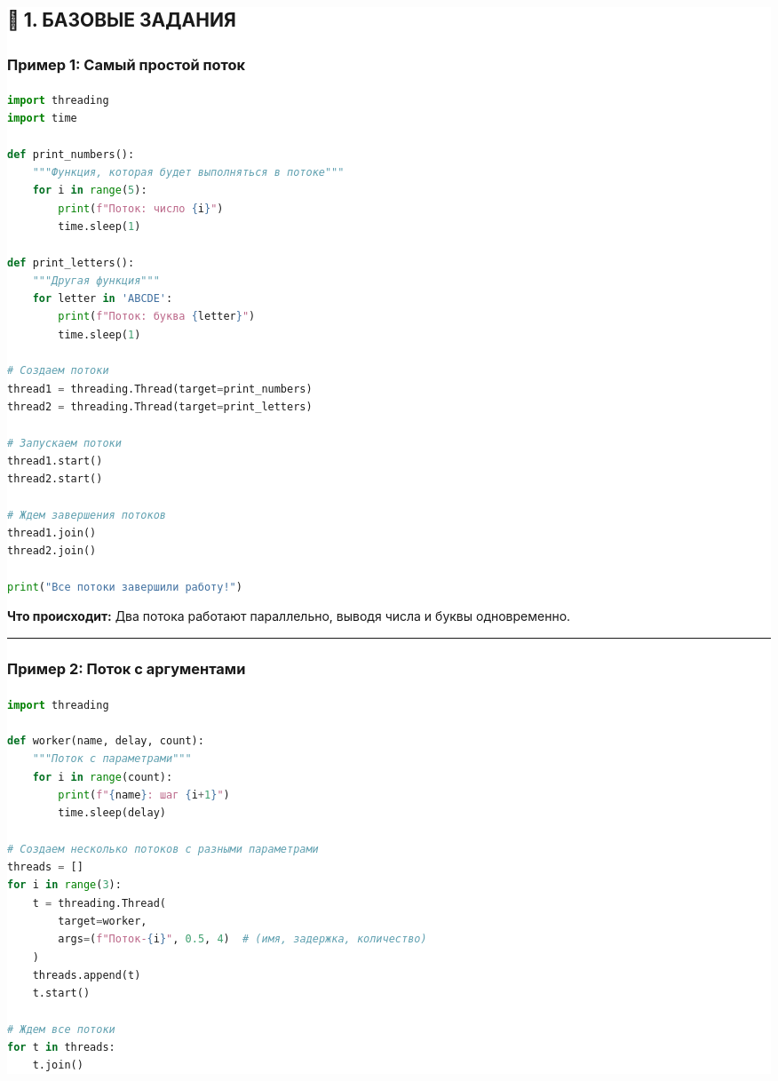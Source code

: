 

## 🎯 1. БАЗОВЫЕ ЗАДАНИЯ

### **Пример 1: Самый простой поток**
```python
import threading
import time

def print_numbers():
    """Функция, которая будет выполняться в потоке"""
    for i in range(5):
        print(f"Поток: число {i}")
        time.sleep(1)

def print_letters():
    """Другая функция"""
    for letter in 'ABCDE':
        print(f"Поток: буква {letter}")
        time.sleep(1)

# Создаем потоки
thread1 = threading.Thread(target=print_numbers)
thread2 = threading.Thread(target=print_letters)

# Запускаем потоки
thread1.start()
thread2.start()

# Ждем завершения потоков
thread1.join()
thread2.join()

print("Все потоки завершили работу!")
```

**Что происходит:** Два потока работают параллельно, выводя числа и буквы одновременно.

---

### **Пример 2: Поток с аргументами**
```python
import threading

def worker(name, delay, count):
    """Поток с параметрами"""
    for i in range(count):
        print(f"{name}: шаг {i+1}")
        time.sleep(delay)

# Создаем несколько потоков с разными параметрами
threads = []
for i in range(3):
    t = threading.Thread(
        target=worker,
        args=(f"Поток-{i}", 0.5, 4)  # (имя, задержка, количество)
    )
    threads.append(t)
    t.start()

# Ждем все потоки
for t in threads:
    t.join()

```